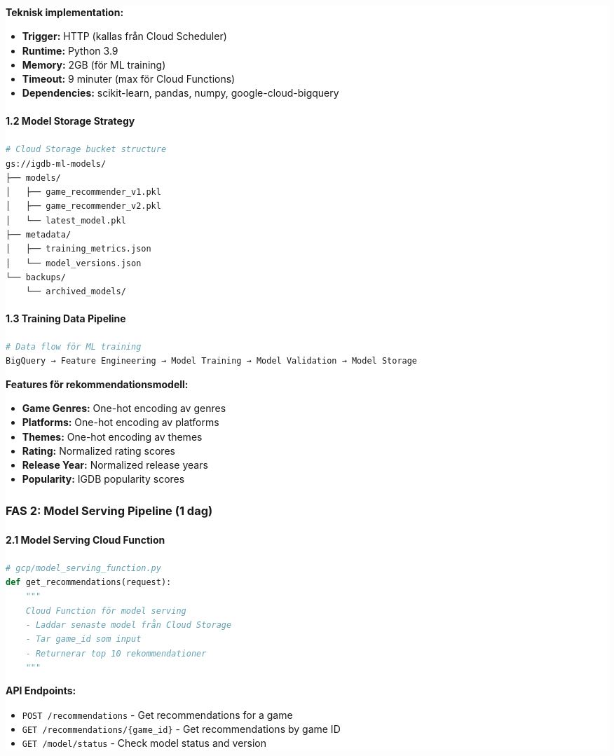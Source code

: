 **Teknisk implementation:**
- **Trigger:** HTTP (kallas från Cloud Scheduler)
- **Runtime:** Python 3.9
- **Memory:** 2GB (för ML training)
- **Timeout:** 9 minuter (max för Cloud Functions)
- **Dependencies:** scikit-learn, pandas, numpy, google-cloud-bigquery

#### **1.2 Model Storage Strategy**
```bash
# Cloud Storage bucket structure
gs://igdb-ml-models/
├── models/
│   ├── game_recommender_v1.pkl
│   ├── game_recommender_v2.pkl
│   └── latest_model.pkl
├── metadata/
│   ├── training_metrics.json
│   └── model_versions.json
└── backups/
    └── archived_models/
```

#### **1.3 Training Data Pipeline**
```python
# Data flow för ML training
BigQuery → Feature Engineering → Model Training → Model Validation → Model Storage
```

**Features för rekommendationsmodell:**
- **Game Genres:** One-hot encoding av genres
- **Platforms:** One-hot encoding av platforms  
- **Themes:** One-hot encoding av themes
- **Rating:** Normalized rating scores
- **Release Year:** Normalized release years
- **Popularity:** IGDB popularity scores

### **FAS 2: Model Serving Pipeline (1 dag)**

#### **2.1 Model Serving Cloud Function**
```python
# gcp/model_serving_function.py
def get_recommendations(request):
    """
    Cloud Function för model serving
    - Laddar senaste model från Cloud Storage
    - Tar game_id som input
    - Returnerar top 10 rekommendationer
    """
```

**API Endpoints:**
- `POST /recommendations` - Get recommendations for a game
- `GET /recommendations/{game_id}` - Get recommendations by game ID
- `GET /model/status` - Check model status and version
